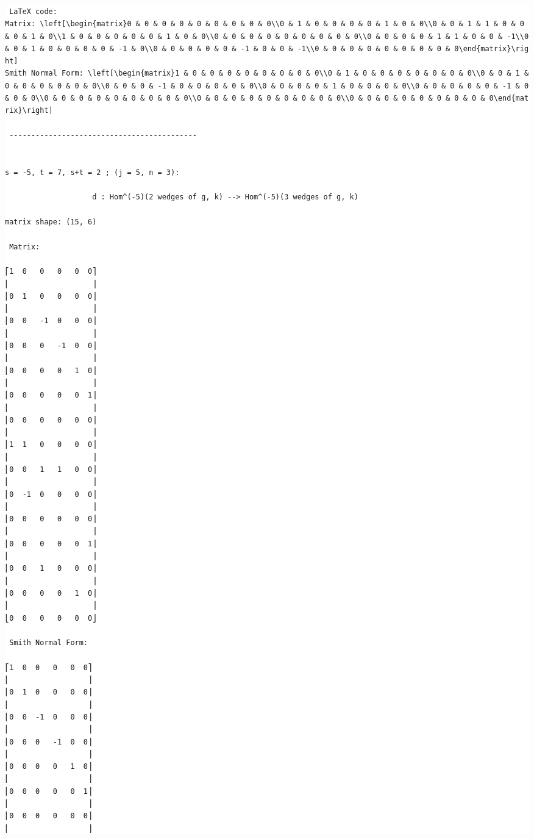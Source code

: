      LaTeX code:
    Matrix: \left[\begin{matrix}0 & 0 & 0 & 0 & 0 & 0 & 0 & 0 & 0\\0 & 1 & 0 & 0 & 0 & 0 & 1 & 0 & 0\\0 & 0 & 1 & 1 & 0 & 0 & 0 & 1 & 0\\1 & 0 & 0 & 0 & 0 & 0 & 1 & 0 & 0\\0 & 0 & 0 & 0 & 0 & 0 & 0 & 0 & 0\\0 & 0 & 0 & 0 & 1 & 1 & 0 & 0 & -1\\0 & 0 & 1 & 0 & 0 & 0 & 0 & -1 & 0\\0 & 0 & 0 & 0 & 0 & -1 & 0 & 0 & -1\\0 & 0 & 0 & 0 & 0 & 0 & 0 & 0 & 0\end{matrix}\right]
    Smith Normal Form: \left[\begin{matrix}1 & 0 & 0 & 0 & 0 & 0 & 0 & 0 & 0\\0 & 1 & 0 & 0 & 0 & 0 & 0 & 0 & 0\\0 & 0 & 1 & 0 & 0 & 0 & 0 & 0 & 0\\0 & 0 & 0 & -1 & 0 & 0 & 0 & 0 & 0\\0 & 0 & 0 & 0 & 1 & 0 & 0 & 0 & 0\\0 & 0 & 0 & 0 & 0 & -1 & 0 & 0 & 0\\0 & 0 & 0 & 0 & 0 & 0 & 0 & 0 & 0\\0 & 0 & 0 & 0 & 0 & 0 & 0 & 0 & 0\\0 & 0 & 0 & 0 & 0 & 0 & 0 & 0 & 0\end{matrix}\right]
    
     ------------------------------------------- 
    
    
    s = -5, t = 7, s+t = 2 ; (j = 5, n = 3):
    
                        d : Hom^(-5)(2 wedges of g, k) --> Hom^(-5)(3 wedges of g, k)
                        
    matrix shape: (15, 6)
    
     Matrix:
    
    ⎡1  0   0   0   0  0⎤
    ⎢                   ⎥
    ⎢0  1   0   0   0  0⎥
    ⎢                   ⎥
    ⎢0  0   -1  0   0  0⎥
    ⎢                   ⎥
    ⎢0  0   0   -1  0  0⎥
    ⎢                   ⎥
    ⎢0  0   0   0   1  0⎥
    ⎢                   ⎥
    ⎢0  0   0   0   0  1⎥
    ⎢                   ⎥
    ⎢0  0   0   0   0  0⎥
    ⎢                   ⎥
    ⎢1  1   0   0   0  0⎥
    ⎢                   ⎥
    ⎢0  0   1   1   0  0⎥
    ⎢                   ⎥
    ⎢0  -1  0   0   0  0⎥
    ⎢                   ⎥
    ⎢0  0   0   0   0  0⎥
    ⎢                   ⎥
    ⎢0  0   0   0   0  1⎥
    ⎢                   ⎥
    ⎢0  0   1   0   0  0⎥
    ⎢                   ⎥
    ⎢0  0   0   0   1  0⎥
    ⎢                   ⎥
    ⎣0  0   0   0   0  0⎦
    
     Smith Normal Form:
    
    ⎡1  0  0   0   0  0⎤
    ⎢                  ⎥
    ⎢0  1  0   0   0  0⎥
    ⎢                  ⎥
    ⎢0  0  -1  0   0  0⎥
    ⎢                  ⎥
    ⎢0  0  0   -1  0  0⎥
    ⎢                  ⎥
    ⎢0  0  0   0   1  0⎥
    ⎢                  ⎥
    ⎢0  0  0   0   0  1⎥
    ⎢                  ⎥
    ⎢0  0  0   0   0  0⎥
    ⎢                  ⎥